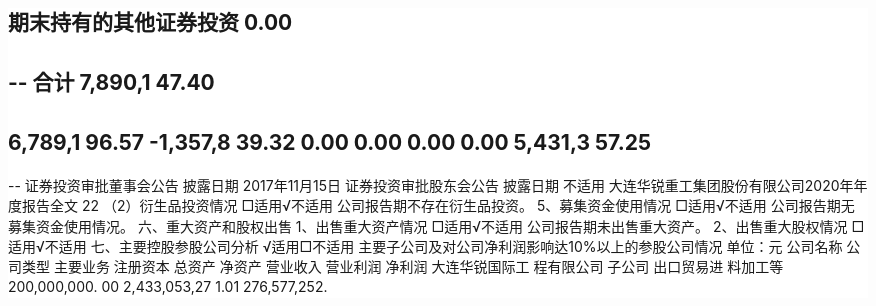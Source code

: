 期末持有的其他证券投资
0.00
----
--
合计
7,890,1
47.40
--
6,789,1
96.57
-1,357,8
39.32
0.00
0.00
0.00
0.00
5,431,3
57.25
--
--
证券投资审批董事会公告
披露日期
2017年11月15日
证券投资审批股东会公告
披露日期
不适用
大连华锐重工集团股份有限公司2020年年度报告全文
22
（2）衍生品投资情况
□适用√不适用
公司报告期不存在衍生品投资。
5、募集资金使用情况
□适用√不适用
公司报告期无募集资金使用情况。
六、重大资产和股权出售
1、出售重大资产情况
□适用√不适用
公司报告期未出售重大资产。
2、出售重大股权情况
□适用√不适用
七、主要控股参股公司分析
√适用□不适用
主要子公司及对公司净利润影响达10%以上的参股公司情况
单位：元
公司名称
公司类型
主要业务
注册资本
总资产
净资产
营业收入
营业利润
净利润
大连华锐国际工
程有限公司
子公司
出口贸易进
料加工等
200,000,000.
00
2,433,053,27
1.01
276,577,252.